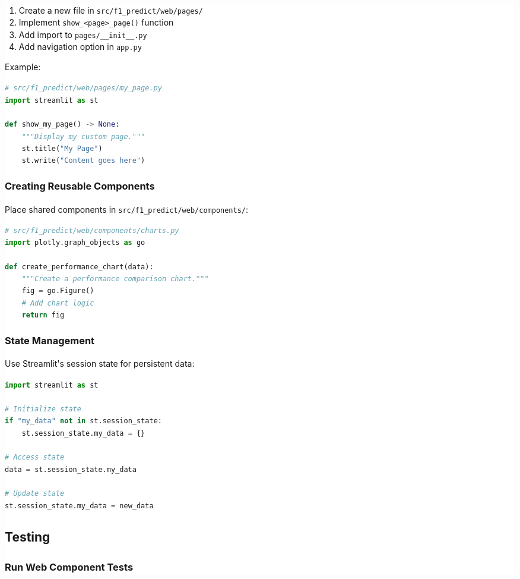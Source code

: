 1. Create a new file in `src/f1_predict/web/pages/`
2. Implement `show_<page>_page()` function
3. Add import to `pages/__init__.py`
4. Add navigation option in `app.py`

Example:

```python
# src/f1_predict/web/pages/my_page.py
import streamlit as st

def show_my_page() -> None:
    """Display my custom page."""
    st.title("My Page")
    st.write("Content goes here")
```

### Creating Reusable Components

Place shared components in `src/f1_predict/web/components/`:

```python
# src/f1_predict/web/components/charts.py
import plotly.graph_objects as go

def create_performance_chart(data):
    """Create a performance comparison chart."""
    fig = go.Figure()
    # Add chart logic
    return fig
```

### State Management

Use Streamlit's session state for persistent data:

```python
import streamlit as st

# Initialize state
if "my_data" not in st.session_state:
    st.session_state.my_data = {}

# Access state
data = st.session_state.my_data

# Update state
st.session_state.my_data = new_data
```

## Testing

### Run Web Component Tests
